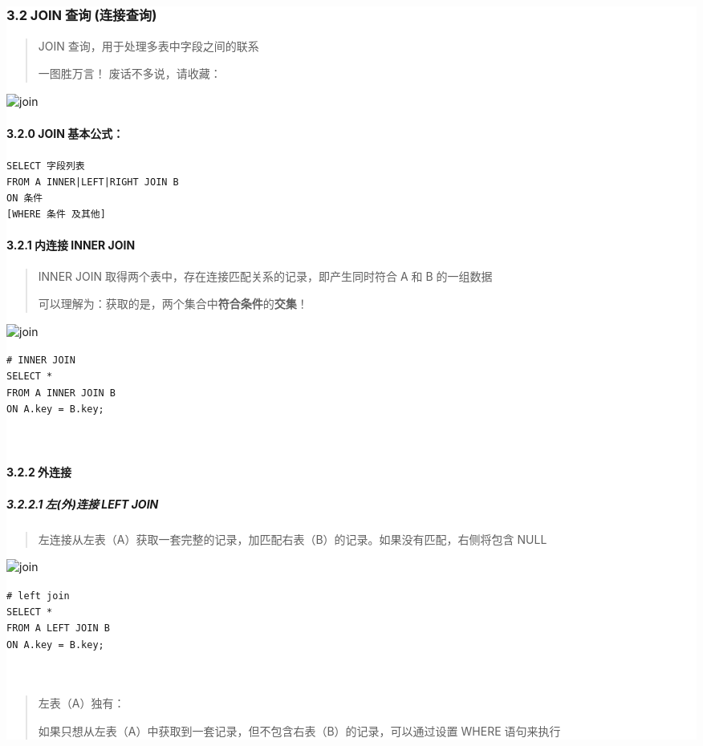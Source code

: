 ### 3.2 JOIN 查询 (连接查询)
> JOIN 查询，用于处理多表中字段之间的联系
>
> 一图胜万言！ 废话不多说，请收藏：

![join](./imgs/mysql-join.jpg)


#### 3.2.0 JOIN 基本公式：

```mysql
SELECT 字段列表 
FROM A INNER|LEFT|RIGHT JOIN B 
ON 条件
[WHERE 条件 及其他]
```

#### 3.2.1 内连接 INNER JOIN

> INNER JOIN 取得两个表中，存在连接匹配关系的记录，即产生同时符合 A 和 B 的一组数据
>
> 可以理解为：获取的是，两个集合中**符合条件**的**交集**！

![join](./imgs/inner-join.png)

```mysql
# INNER JOIN
SELECT * 
FROM A INNER JOIN B 
ON A.key = B.key;



```

#### 3.2.2 外连接

##### 3.2.2.1 左(外)连接 LEFT JOIN

> 左连接从左表（A）获取一套完整的记录，加匹配右表（B）的记录。如果没有匹配，右侧将包含 NULL

![join](./imgs/left-join01.png)

```mysql
# left join
SELECT * 
FROM A LEFT JOIN B 
ON A.key = B.key;



```

> 左表（A）独有：
>
> 如果只想从左表（A）中获取到一套记录，但不包含右表（B）的记录，可以通过设置 WHERE 语句来执行
